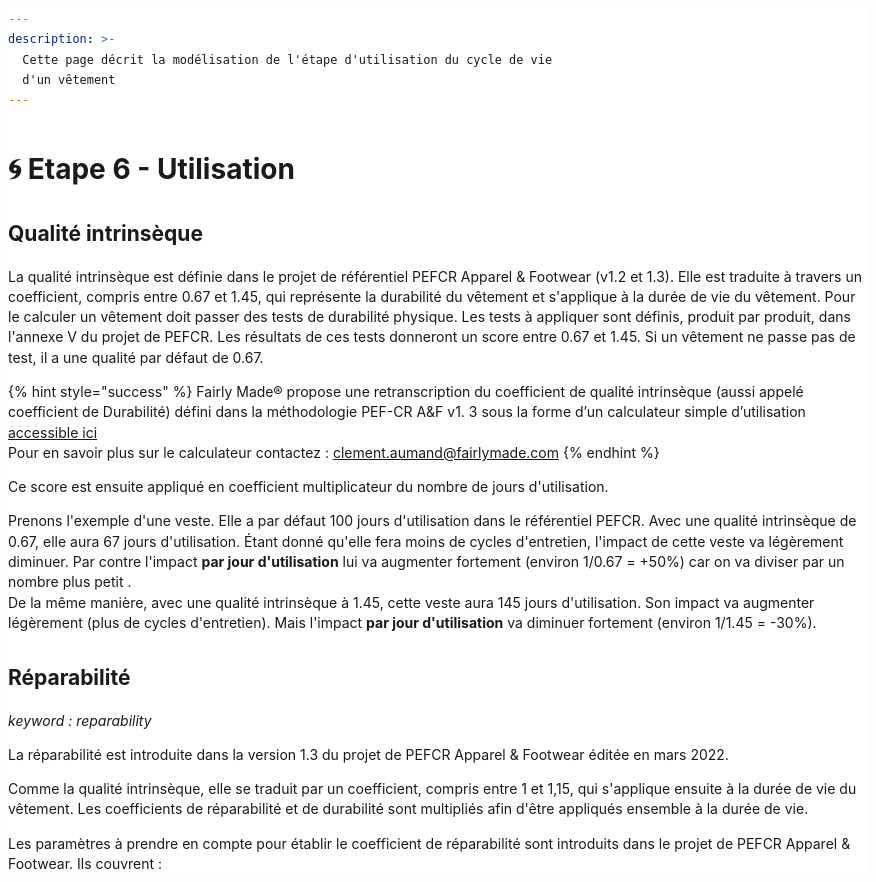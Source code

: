```yaml
---
description: >-
  Cette page décrit la modélisation de l'étape d'utilisation du cycle de vie
  d'un vêtement
---
```


# 🌀 Etape 6 - Utilisation

## Qualité intrinsèque

La qualité intrinsèque est définie dans le projet de référentiel PEFCR Apparel & Footwear (v1.2 et 1.3). Elle est traduite à travers un coefficient, compris entre 0.67 et 1.45, qui représente la durabilité du vêtement et s'applique à la durée de vie du vêtement. Pour le calculer un vêtement doit passer des tests de durabilité physique. Les tests à appliquer sont définis, produit par produit, dans l'annexe V du projet de PEFCR. Les résultats de ces tests donneront un score entre 0.67 et 1.45. Si un vêtement ne passe pas de test, il a une qualité par défaut de 0.67.

{% hint style="success" %}
Fairly Made® propose une retranscription du coefficient de qualité intrinsèque (aussi appelé coefficient de Durabilité) défini dans la méthodologie PEF-CR A\&F v1. 3 sous la forme d’un calculateur simple d’utilisation [accessible ici](https://docs.google.com/spreadsheets/d/15L\_AVG1qcd2iSj4v1O0xd8nPkI83pzEQqXkPorFutjc/edit?usp=sharing)\
Pour en savoir plus sur le calculateur contactez : [clement.aumand@fairlymade.com](mailto:clement.aumand@fairlymade.com)
{% endhint %}

Ce score est ensuite appliqué en coefficient multiplicateur du nombre de jours d'utilisation.

Prenons l'exemple d'une veste. Elle a par défaut 100 jours d'utilisation dans le référentiel PEFCR. Avec une qualité intrinsèque de 0.67, elle aura 67 jours d'utilisation. Étant donné qu'elle fera moins de cycles d'entretien, l'impact de cette veste va légèrement diminuer. Par contre l'impact **par jour d'utilisation** lui va augmenter fortement (environ 1/0.67 = +50%) car on va diviser par un nombre plus petit .\
De la même manière, avec une qualité intrinsèque à 1.45, cette veste aura 145 jours d'utilisation. Son impact va augmenter légèrement (plus de cycles d'entretien). Mais l'impact **par jour d'utilisation** va diminuer fortement (environ 1/1.45 = -30%).

## Réparabilité

_keyword : reparability_

La réparabilité est introduite dans la version 1.3 du projet de PEFCR Apparel & Footwear éditée en mars 2022.

Comme la qualité intrinsèque, elle se traduit par un coefficient, compris entre 1 et 1,15, qui s'applique ensuite à la durée de vie du vêtement. Les coefficients de réparabilité et de durabilité sont multipliés afin d'être appliqués ensemble à la durée de vie.

Les paramètres à prendre en compte pour établir le coefficient de réparabilité sont introduits dans le projet de PEFCR Apparel & Footwear. Ils couvrent :
